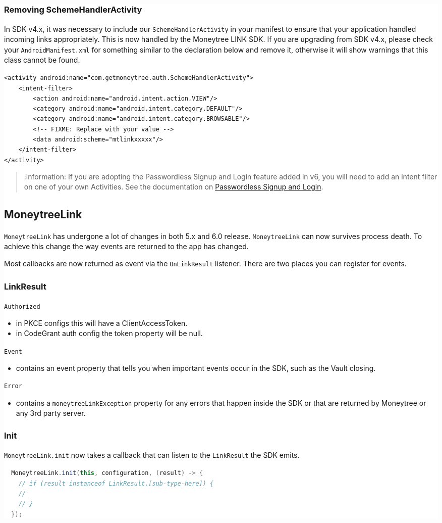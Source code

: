 ### Removing SchemeHandlerActivity

In SDK v4.x, it was necessary to include our `SchemeHandlerActivity` in your manifest to ensure that your application handled incoming links appropriately. This is now handled by the Moneytree LINK SDK. If you are upgrading from SDK v4.x, please check your `AndroidManifest.xml` for something similar to the declaration below and remove it, otherwise it will show warnings that this class cannot be found.

```
<activity android:name="com.getmoneytree.auth.SchemeHandlerActivity">
    <intent-filter>
        <action android:name="android.intent.action.VIEW"/>
        <category android:name="android.intent.category.DEFAULT"/>
        <category android:name="android.intent.category.BROWSABLE"/>
        <!-- FIXME: Replace with your value -->
        <data android:scheme="mtlinkxxxxx"/>
    </intent-filter>
</activity>
```

> :information: If you are adopting the Passwordless Signup and Login feature added in v6, you will need to add an intent filter on one of your own Activities. See the documentation on [Passwordless Signup and Login](..#configuring-passwordless-sign-uplogin--login-link).

## MoneytreeLink

`MoneytreeLink` has undergone a lot of changes in both 5.x and 6.0 release. `MoneytreeLink` can now survives process death. To achieve this change the way events are returned to the app has changed.

Most callbacks are now returned as event via the `OnLinkResult` listener. There are two places you can register for events.

### LinkResult

`Authorized`
 - in PKCE configs this will have a ClientAccessToken.
 - in CodeGrant auth config the token property will be null.

`Event`
- contains an event property that tells you when important events occur in the SDK, such as the Vault closing.

`Error`
- contains a `moneytreeLinkException` property for any errors that happen inside the SDK or that are returned by Moneytree or any 3rd party server.

### Init

`MoneytreeLink.init` now takes a callback that can listen to the `LinkResult` the SDK emits.

```java
  MoneytreeLink.init(this, configuration, (result) -> {
    // if (result instanceof LinkResult.[sub-type-here]) {
    //
    // }
  });
```
